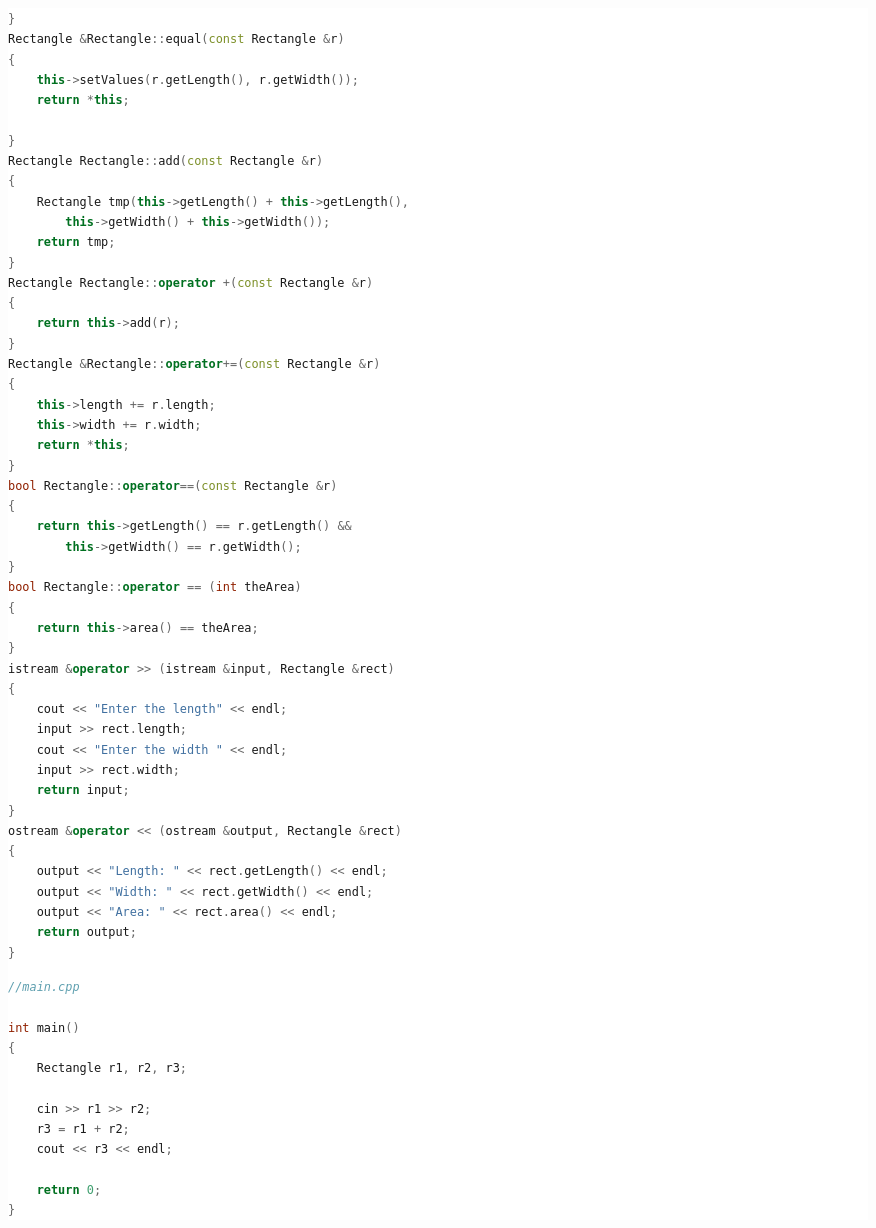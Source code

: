 ```cpp
}
Rectangle &Rectangle::equal(const Rectangle &r)
{
	this->setValues(r.getLength(), r.getWidth());
	return *this;
	
}
Rectangle Rectangle::add(const Rectangle &r)
{
	Rectangle tmp(this->getLength() + this->getLength(), 
		this->getWidth() + this->getWidth());
	return tmp;
}
Rectangle Rectangle::operator +(const Rectangle &r)
{
	return this->add(r);
}
Rectangle &Rectangle::operator+=(const Rectangle &r)
{
	this->length += r.length;
	this->width += r.width;
	return *this;
}
bool Rectangle::operator==(const Rectangle &r)
{
	return this->getLength() == r.getLength() && 
		this->getWidth() == r.getWidth();
}
bool Rectangle::operator == (int theArea)
{
	return this->area() == theArea;
}
istream &operator >> (istream &input, Rectangle &rect)
{
	cout << "Enter the length" << endl;
	input >> rect.length;
	cout << "Enter the width " << endl;
	input >> rect.width;
	return input;
}
ostream &operator << (ostream &output, Rectangle &rect)
{
	output << "Length: " << rect.getLength() << endl;
	output << "Width: " << rect.getWidth() << endl;
	output << "Area: " << rect.area() << endl;
	return output;
}
```

```cpp
//main.cpp

int main()
{
    Rectangle r1, r2, r3;
    
    cin >> r1 >> r2;
    r3 = r1 + r2;
    cout << r3 << endl;
   
    return 0;
} 
```
